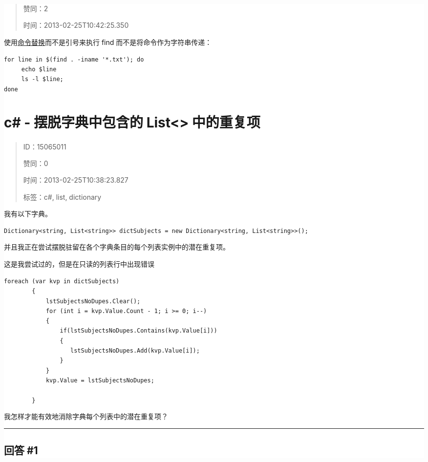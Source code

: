 > 赞同：2
> 
> 时间：2013-02-25T10:42:25.350

使用[命令替换](https://en.wikipedia.org/wiki/Command_substitution)而不是引号来执行 find 而不是将命令作为字符串传递：

```
for line in $(find . -iname '*.txt'); do 
     echo $line
     ls -l $line; 
done 
```

# c# - 摆脱字典中包含的 List<> 中的重复项

> ID：15065011
> 
> 赞同：0
> 
> 时间：2013-02-25T10:38:23.827
> 
> 标签：c#, list, dictionary

我有以下字典。

```
Dictionary<string, List<string>> dictSubjects = new Dictionary<string, List<string>>(); 
```

并且我正在尝试摆脱驻留在各个字典条目的每个列表实例中的潜在重复项。

这是我尝试过的，但是在只读的列表行中出现错误

```
foreach (var kvp in dictSubjects)
        {
            lstSubjectsNoDupes.Clear();
            for (int i = kvp.Value.Count - 1; i >= 0; i--)
            {
                if(lstSubjectsNoDupes.Contains(kvp.Value[i]))
                {
                   lstSubjectsNoDupes.Add(kvp.Value[i]); 
                }
            }
            kvp.Value = lstSubjectsNoDupes;

        } 
```

我怎样才能有效地消除字典每个列表中的潜在重复项？

* * *

## 回答 #1
